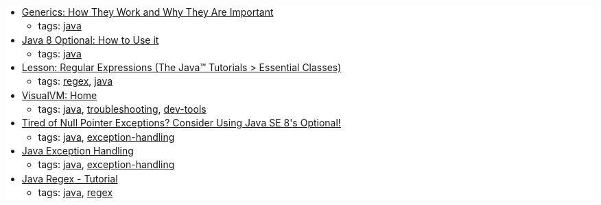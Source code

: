 * [Generics:  How They Work and Why They Are Important](http://www.oracle.com/technetwork/articles/java/juneau-generics-2255374.html)
    * tags: [java](../tags/java.md)
* [Java 8 Optional: How to Use it](http://blog.jhades.org/java-8-how-to-use-optional/)
    * tags: [java](../tags/java.md)
* [Lesson: Regular Expressions (The Java™ Tutorials > Essential Classes)](http://docs.oracle.com/javase/tutorial/essential/regex/index.html)
    * tags: [regex](../tags/regex.md), [java](../tags/java.md)
* [VisualVM: Home](https://visualvm.github.io/)
    * tags: [java](../tags/java.md), [troubleshooting](../tags/troubleshooting.md), [dev-tools](../tags/dev-tools.md)
* [Tired of Null Pointer Exceptions? Consider Using Java SE 8's Optional!](http://www.oracle.com/technetwork/articles/java/java8-optional-2175753.html)
    * tags: [java](../tags/java.md), [exception-handling](../tags/exception-handling.md)
* [Java Exception Handling](http://tutorials.jenkov.com/java-exception-handling/index.html)
    * tags: [java](../tags/java.md), [exception-handling](../tags/exception-handling.md)
* [Java Regex - Tutorial](http://www.vogella.com/tutorials/JavaRegularExpressions/article.html)
    * tags: [java](../tags/java.md), [regex](../tags/regex.md)
